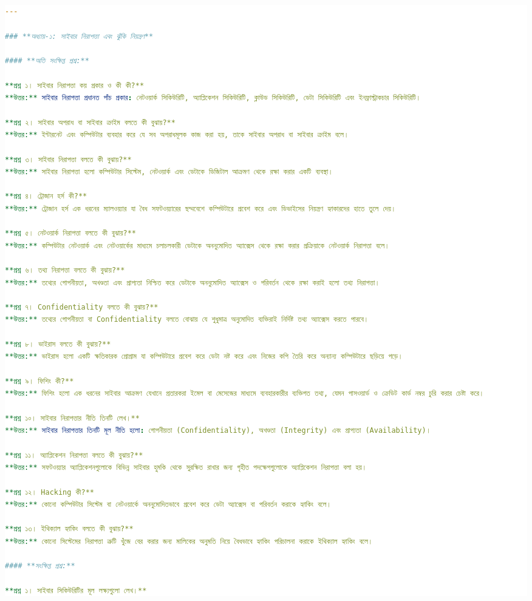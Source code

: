 ```yaml
---

### **অধ্যায়-১: সাইবার নিরাপত্তা এবং ঝুঁকি নিয়ন্ত্রণ**

#### **অতি সংক্ষিপ্ত প্রশ্ন:**

**প্রশ্ন ১। সাইবার নিরাপত্তা কয় প্রকার ও কী কী?**
**উত্তর:** সাইবার নিরাপত্তা প্রধানত পাঁচ প্রকার: নেটওয়ার্ক সিকিউরিটি, অ্যাপ্লিকেশন সিকিউরিটি, ক্লাউড সিকিউরিটি, ডেটা সিকিউরিটি এবং ইনফ্রাস্ট্রাকচার সিকিউরিটি।

**প্রশ্ন ২। সাইবার অপরাধ বা সাইবার ক্রাইম বলতে কী বুঝায়?**
**উত্তর:** ইন্টারনেট এবং কম্পিউটার ব্যবহার করে যে সব অপরাধমূলক কাজ করা হয়, তাকে সাইবার অপরাধ বা সাইবার ক্রাইম বলে।

**প্রশ্ন ৩। সাইবার নিরাপত্তা বলতে কী বুঝায়?**
**উত্তর:** সাইবার নিরাপত্তা হলো কম্পিউটার সিস্টেম, নেটওয়ার্ক এবং ডেটাকে ডিজিটাল আক্রমণ থেকে রক্ষা করার একটি ব্যবস্থা।

**প্রশ্ন ৪। ট্রোজান হর্স কী?**
**উত্তর:** ট্রোজান হর্স এক ধরনের ম্যালওয়্যার যা বৈধ সফটওয়্যারের ছদ্মবেশে কম্পিউটারে প্রবেশ করে এবং ডিভাইসের নিয়ন্ত্রণ হ্যাকারদের হাতে তুলে দেয়।

**প্রশ্ন ৫। নেটওয়ার্ক নিরাপত্তা বলতে কী বুঝায়?**
**উত্তর:** কম্পিউটার নেটওয়ার্ক এবং নেটওয়ার্কের মাধ্যমে চলাচলকারী ডেটাকে অননুমোদিত অ্যাক্সেস থেকে রক্ষা করার প্রক্রিয়াকে নেটওয়ার্ক নিরাপত্তা বলে।

**প্রশ্ন ৬। তথ্য নিরাপত্তা বলতে কী বুঝায়?**
**উত্তর:** তথ্যের গোপনীয়তা, অখণ্ডতা এবং প্রাপ্যতা নিশ্চিত করে ডেটাকে অননুমোদিত অ্যাক্সেস ও পরিবর্তন থেকে রক্ষা করাই হলো তথ্য নিরাপত্তা।

**প্রশ্ন ৭। Confidentiality বলতে কী বুঝায়?**
**উত্তর:** তথ্যের গোপনীয়তা বা Confidentiality বলতে বোঝায় যে শুধুমাত্র অনুমোদিত ব্যক্তিরাই নির্দিষ্ট তথ্য অ্যাক্সেস করতে পারবে।

**প্রশ্ন ৮। ভাইরাস বলতে কী বুঝায়?**
**উত্তর:** ভাইরাস হলো একটি ক্ষতিকারক প্রোগ্রাম যা কম্পিউটারে প্রবেশ করে ডেটা নষ্ট করে এবং নিজের কপি তৈরি করে অন্যান্য কম্পিউটারে ছড়িয়ে পড়ে।

**প্রশ্ন ৯। ফিশিং কী?**
**উত্তর:** ফিশিং হলো এক ধরনের সাইবার আক্রমণ যেখানে প্রতারকরা ইমেল বা মেসেজের মাধ্যমে ব্যবহারকারীর ব্যক্তিগত তথ্য, যেমন পাসওয়ার্ড ও ক্রেডিট কার্ড নম্বর চুরি করার চেষ্টা করে।

**প্রশ্ন ১০। সাইবার নিরাপত্তার নীতি তিনটি লেখ।**
**উত্তর:** সাইবার নিরাপত্তার তিনটি মূল নীতি হলো: গোপনীয়তা (Confidentiality), অখণ্ডতা (Integrity) এবং প্রাপ্যতা (Availability)।

**প্রশ্ন ১১। অ্যাপ্লিকেশন নিরাপত্তা বলতে কী বুঝায়?**
**উত্তর:** সফটওয়্যার অ্যাপ্লিকেশনগুলোকে বিভিন্ন সাইবার হুমকি থেকে সুরক্ষিত রাখার জন্য গৃহীত পদক্ষেপগুলোকে অ্যাপ্লিকেশন নিরাপত্তা বলা হয়।

**প্রশ্ন ১২। Hacking কী?**
**উত্তর:** কোনো কম্পিউটার সিস্টেম বা নেটওয়ার্কে অননুমোদিতভাবে প্রবেশ করে ডেটা অ্যাক্সেস বা পরিবর্তন করাকে হ্যাকিং বলে।

**প্রশ্ন ১৩। ইথিক্যাল হ্যাকিং বলতে কী বুঝায়?**
**উত্তর:** কোনো সিস্টেমের নিরাপত্তা ত্রুটি খুঁজে বের করার জন্য মালিকের অনুমতি নিয়ে বৈধভাবে হ্যাকিং পরিচালনা করাকে ইথিক্যাল হ্যাকিং বলে।

#### **সংক্ষিপ্ত প্রশ্ন:**

**প্রশ্ন ১। সাইবার সিকিউরিটির মূল লক্ষ্যগুলো লেখ।**
```